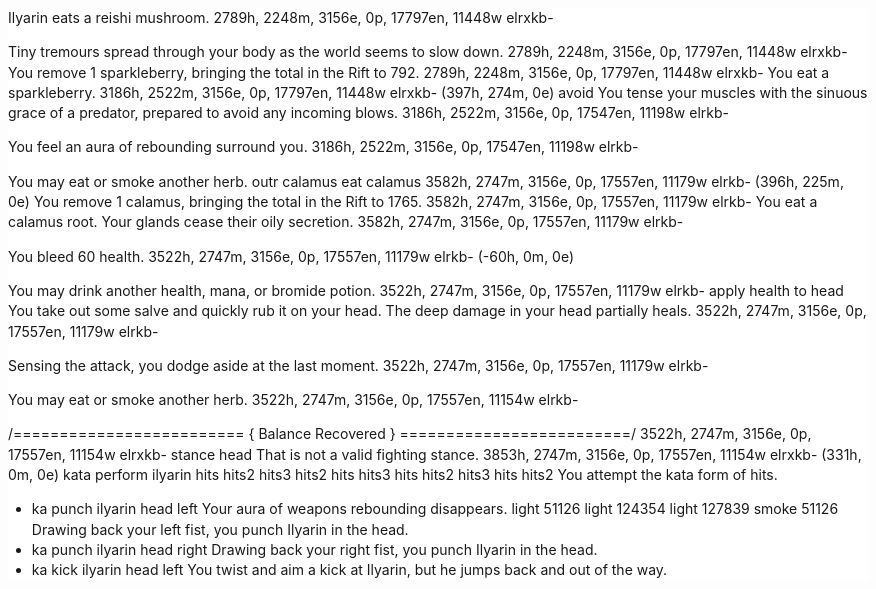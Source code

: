 Ilyarin eats a reishi mushroom.
2789h, 2248m, 3156e, 0p, 17797en, 11448w elrxkb-

Tiny tremours spread through your body as the world seems to slow down.
2789h, 2248m, 3156e, 0p, 17797en, 11448w elrxkb-
You remove 1 sparkleberry, bringing the total in the Rift to 792.
2789h, 2248m, 3156e, 0p, 17797en, 11448w elrxkb-
You eat a sparkleberry.
3186h, 2522m, 3156e, 0p, 17797en, 11448w elrxkb-
(397h, 274m, 0e)
avoid
You tense your muscles with the sinuous grace of a predator, prepared to avoid 
any incoming blows.
3186h, 2522m, 3156e, 0p, 17547en, 11198w elrkb-

You feel an aura of rebounding surround you.
3186h, 2522m, 3156e, 0p, 17547en, 11198w elrkb-

You may eat or smoke another herb.
outr calamus
eat calamus
3582h, 2747m, 3156e, 0p, 17557en, 11179w elrkb-
(396h, 225m, 0e)
You remove 1 calamus, bringing the total in the Rift to 1765.
3582h, 2747m, 3156e, 0p, 17557en, 11179w elrkb-
You eat a calamus root.
Your glands cease their oily secretion.
3582h, 2747m, 3156e, 0p, 17557en, 11179w elrkb-

You bleed 60 health.
3522h, 2747m, 3156e, 0p, 17557en, 11179w elrkb-
(-60h, 0m, 0e)

You may drink another health, mana, or bromide potion.
3522h, 2747m, 3156e, 0p, 17557en, 11179w elrkb-
apply health to head
You take out some salve and quickly rub it on your head.
The deep damage in your head partially heals.
3522h, 2747m, 3156e, 0p, 17557en, 11179w elrkb-

Sensing the attack, you dodge aside at the last moment.
3522h, 2747m, 3156e, 0p, 17557en, 11179w elrkb-

You may eat or smoke another herb.
3522h, 2747m, 3156e, 0p, 17557en, 11154w elrkb-

 /=========================
    { Balance Recovered }
 =========================/
3522h, 2747m, 3156e, 0p, 17557en, 11154w elrxkb-
stance head
That is not a valid fighting stance.
3853h, 2747m, 3156e, 0p, 17557en, 11154w elrxkb-
(331h, 0m, 0e)
kata perform ilyarin hits hits2 hits3 hits2 hits hits3 hits hits2 hits3 hits hits2
You attempt the kata form of hits.
* ka punch ilyarin head left
Your aura of weapons rebounding disappears.
light 51126
light 124354
light 127839
smoke 51126
Drawing back your left fist, you punch Ilyarin in the head.
* ka punch ilyarin head right
Drawing back your right fist, you punch Ilyarin in the head.
* ka kick ilyarin head left
You twist and aim a kick at Ilyarin, but he jumps back and out of the way.